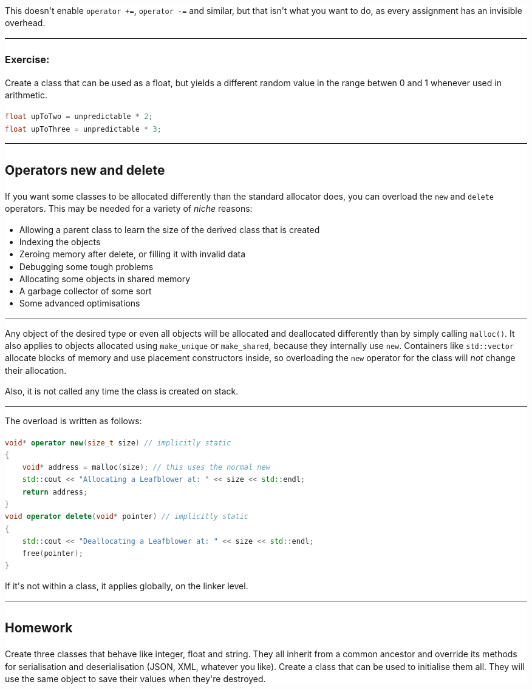 This doesn't enable `operator +=`, `operator -=` and similar, but that isn't what you want to do, as every assignment has an invisible overhead.

---
### Exercise:
Create a class that can be used as a float, but yields a different random value in the range betwen 0 and 1 whenever used in arithmetic.
```C++
float upToTwo = unpredictable * 2;
float upToThree = unpredictable * 3;
```

---
## Operators new and delete
If you want some classes to be allocated differently than the standard allocator does, you can overload the `new` and `delete` operators. This may be needed for a variety of _niche_ reasons:
* Allowing a parent class to learn the size of the derived class that is created
* Indexing the objects
* Zeroing memory after delete, or filling it with invalid data
* Debugging some tough problems
* Allocating some objects in shared memory
* A garbage collector of some sort
* Some advanced optimisations

---
Any object of the desired type or even all objects will be allocated and deallocated differently than by simply calling `malloc()`. It also applies to objects allocated using `make_unique` or `make_shared`, because they internally use `new`. Containers like `std::vector` allocate blocks of memory and use placement constructors inside, so overloading the `new` operator for the class will _not_ change their allocation.

Also, it is not called any time the class is created on stack.

---
The overload is written as follows:
```C++
void* operator new(size_t size) // implicitly static
{
	void* address = malloc(size); // this uses the normal new  
	std::cout << "Allocating a Leafblower at: " << size << std::endl;
	return address;
}
void operator delete(void* pointer) // implicitly static
{
	std::cout << "Deallocating a Leafblower at: " << size << std::endl;
	free(pointer);
}
```

If it's not within a class, it applies globally, on the linker level.

---
## Homework
Create three classes that behave like integer, float and string. They all inherit from a common ancestor and override its methods for serialisation and deserialisation (JSON, XML, whatever you like). Create a class that can be used to initialise them all. They will use the same object to save their values when they're destroyed.
